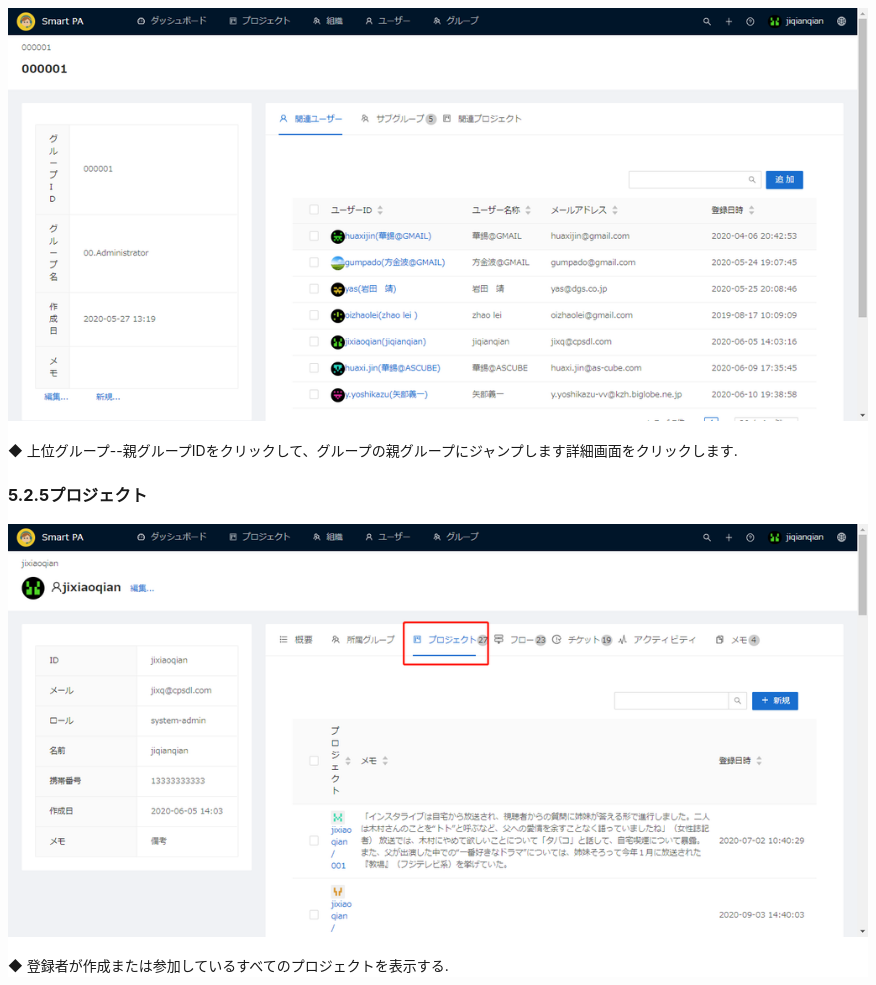 ![5-5.2.4（3）](./images2.0/5-5.2.4（3）.png)

◆ 上位グループ--親グループIDをクリックして、グループの親グループにジャンプします詳細画面をクリックします.



### 5.2.5プロジェクト

![5-5.2.5（1）](./images2.0/5-5.2.5（1）.png)

◆ 登録者が作成または参加しているすべてのプロジェクトを表示する.
